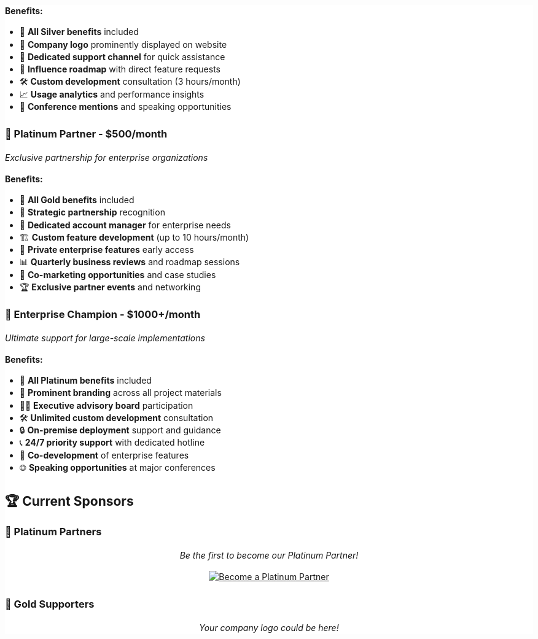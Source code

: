 **Benefits:**
- 💫 **All Silver benefits** included
- 🏢 **Company logo** prominently displayed on website
- 📱 **Dedicated support channel** for quick assistance
- 🎯 **Influence roadmap** with direct feature requests
- 🛠️ **Custom development** consultation (3 hours/month)
- 📈 **Usage analytics** and performance insights
- 🎪 **Conference mentions** and speaking opportunities

### 💎 Platinum Partner - $500/month
*Exclusive partnership for enterprise organizations*

**Benefits:**
- 🌟 **All Gold benefits** included
- 🤝 **Strategic partnership** recognition
- 👥 **Dedicated account manager** for enterprise needs
- 🏗️ **Custom feature development** (up to 10 hours/month)
- 🔐 **Private enterprise features** early access
- 📊 **Quarterly business reviews** and roadmap sessions
- 🎯 **Co-marketing opportunities** and case studies
- 🏆 **Exclusive partner events** and networking

### 🚀 Enterprise Champion - $1000+/month
*Ultimate support for large-scale implementations*

**Benefits:**
- 💎 **All Platinum benefits** included
- 🏢 **Prominent branding** across all project materials
- 👨‍💼 **Executive advisory board** participation
- 🛠️ **Unlimited custom development** consultation
- 🔒 **On-premise deployment** support and guidance
- 📞 **24/7 priority support** with dedicated hotline
- 🎯 **Co-development** of enterprise features
- 🌐 **Speaking opportunities** at major conferences

## 🏆 Current Sponsors

### 💎 Platinum Partners

<div align="center">

*Be the first to become our Platinum Partner!*

[![Become a Platinum Partner](https://img.shields.io/badge/Become%20a-Platinum%20Partner-9333EA?style=for-the-badge&logo=crown)](https://github.com/sponsors/Jani-shiv)

</div>

### 🥇 Gold Supporters

<div align="center">

*Your company logo could be here!*
